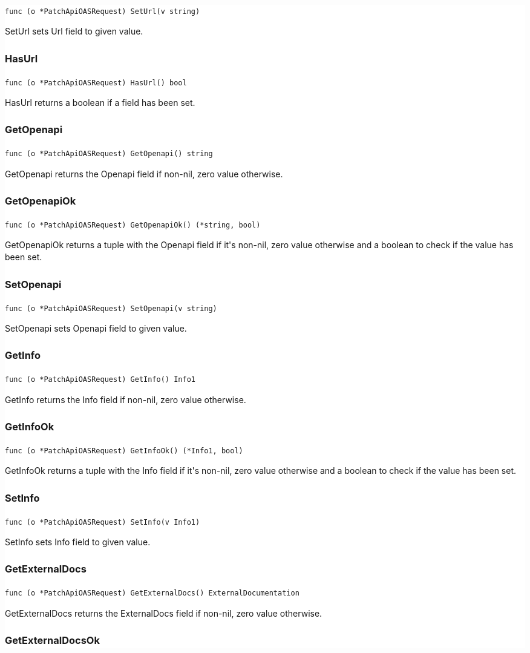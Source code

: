 `func (o *PatchApiOASRequest) SetUrl(v string)`

SetUrl sets Url field to given value.

### HasUrl

`func (o *PatchApiOASRequest) HasUrl() bool`

HasUrl returns a boolean if a field has been set.

### GetOpenapi

`func (o *PatchApiOASRequest) GetOpenapi() string`

GetOpenapi returns the Openapi field if non-nil, zero value otherwise.

### GetOpenapiOk

`func (o *PatchApiOASRequest) GetOpenapiOk() (*string, bool)`

GetOpenapiOk returns a tuple with the Openapi field if it's non-nil, zero value otherwise
and a boolean to check if the value has been set.

### SetOpenapi

`func (o *PatchApiOASRequest) SetOpenapi(v string)`

SetOpenapi sets Openapi field to given value.


### GetInfo

`func (o *PatchApiOASRequest) GetInfo() Info1`

GetInfo returns the Info field if non-nil, zero value otherwise.

### GetInfoOk

`func (o *PatchApiOASRequest) GetInfoOk() (*Info1, bool)`

GetInfoOk returns a tuple with the Info field if it's non-nil, zero value otherwise
and a boolean to check if the value has been set.

### SetInfo

`func (o *PatchApiOASRequest) SetInfo(v Info1)`

SetInfo sets Info field to given value.


### GetExternalDocs

`func (o *PatchApiOASRequest) GetExternalDocs() ExternalDocumentation`

GetExternalDocs returns the ExternalDocs field if non-nil, zero value otherwise.

### GetExternalDocsOk
